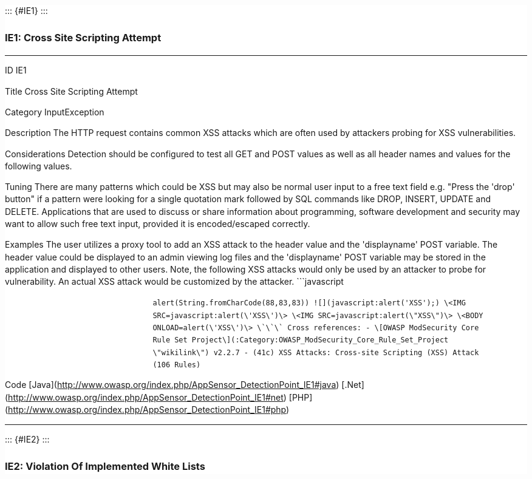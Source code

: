::: {#IE1}
:::

### IE1: Cross Site Scripting Attempt

  ----------------------------------- ----------------------------------------------------------------------------
  ID                                  IE1

  Title                               Cross Site Scripting Attempt

  Category                            InputException

  Description                         The HTTP request contains common XSS attacks which are often used by
                                      attackers probing for XSS vulnerabilities.

  Considerations                      Detection should be configured to test all GET and POST values as well as
                                      all header names and values for the following values.

  Tuning                              There are many patterns which could be XSS but may also be normal user input
                                      to a free text field e.g. \"Press the \'drop\' button\" if a pattern were
                                      looking for a single quotation mark followed by SQL commands like DROP,
                                      INSERT, UPDATE and DELETE. Applications that are used to discuss or share
                                      information about programming, software development and security may want to
                                      allow such free text input, provided it is encoded/escaped correctly.

  Examples                            The user utilizes a proxy tool to add an XSS attack to the header value and
                                      the \'displayname\' POST variable. The header value could be displayed to an
                                      admin viewing log files and the \'displayname\' POST variable may be stored
                                      in the application and displayed to other users. Note, the following XSS
                                      attacks would only be used by an attacker to probe for vulnerability. An
                                      actual XSS attack would be customized by the attacker. \`\`\`javascript
                                      
                                      alert(String.fromCharCode(88,83,83)) ![](javascript:alert('XSS');) \<IMG
                                      SRC=javascript:alert(\'XSS\')\> \<IMG SRC=javascript:alert(\"XSS\")\> \<BODY
                                      ONLOAD=alert(\'XSS\')\> \`\`\` Cross references: - \[OWASP ModSecurity Core
                                      Rule Set Project\](:Category:OWASP_ModSecurity_Core_Rule_Set_Project
                                      \"wikilink\") v2.2.7 - (41c) XSS Attacks: Cross-site Scripting (XSS) Attack
                                      (106 Rules)

  Code                                \[Java\](http://www.owasp.org/index.php/AppSensor_DetectionPoint_IE1#java)
                                      \[.Net\](http://www.owasp.org/index.php/AppSensor_DetectionPoint_IE1#net)
                                      \[PHP\](http://www.owasp.org/index.php/AppSensor_DetectionPoint_IE1#php)
  ----------------------------------- ----------------------------------------------------------------------------

::: {#IE2}
:::

### IE2: Violation Of Implemented White Lists
